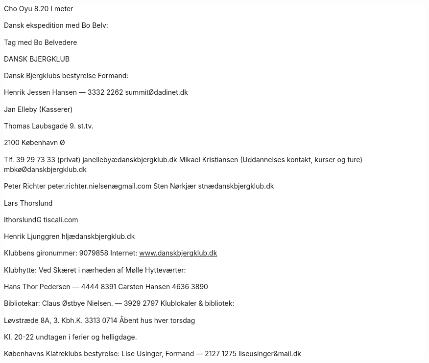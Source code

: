 Cho Oyu 8.20 I meter

Dansk ekspedition med Bo Belv:

Tag med Bo Belvedere

DANSK BJERGKLUB

Dansk Bjergklubs bestyrelse
Formand:

Henrik Jessen Hansen — 3332 2262
summitØdadinet.dk

Jan Elleby (Kasserer)

Thomas Laubsgade 9. st.tv.

2100 København Ø

Tlf. 39 29 73 33 (privat)
janellebyædanskbjergklub.dk
Mikael Kristiansen (Uddannelses
kontakt, kurser og ture)
mbkøØdanskbjergklub.dk

Peter Richter
peter.richter.nielsenægmail.com
Sten Nørkjær
stnædanskbjergklub.dk

Lars Thorslund

IthorslundG tiscali.com

Henrik Ljunggren
hljædanskbjergklub.dk

Klubbens gironummer: 9079858
Internet: www.danskbjergklub.dk

Klubhytte:
Ved Skæret i nærheden af Mølle
Hytteværter:

Hans Thor Pedersen — 4444 8391
Carsten Hansen 4636 3890

Bibliotekar:
Claus Østbye Nielsen. — 3929 2797
Klublokaler & bibliotek:

Løvstræde 8A, 3. Kbh.K. 3313 0714
Åbent hus hver torsdag

Kl. 20-22 undtagen i ferier og
helligdage.

Københavns Klatreklubs bestyrelse:
Lise Usinger, Formand — 2127 1275
liseusinger&mail.dk

